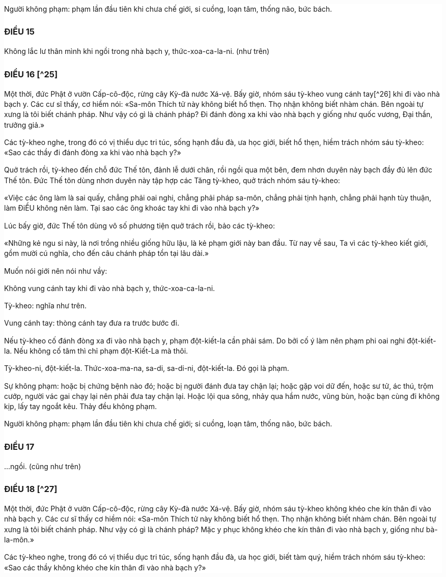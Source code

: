 Người không phạm: phạm lần đầu tiên khi chưa chế giới, si cuồng, loạn tâm, thống não, bức bách.  

### ĐIỀU 15
Không lắc lư thân mình khi ngồi trong nhà bạch y, thức-xoa-ca-la-ni. (như trên)  

### ĐIỀU 16 [^25]
Một thời, đức Phật ở vườn Cấp-cô-độc, rừng cây Kỳ-đà nước Xá-vệ. Bấy giờ, nhóm sáu tỳ-kheo vung cánh tay[^26] khi đi vào nhà bạch y. Các cư sĩ thấy, cơ hiềm nói: «Sa-môn Thích tử này không biết hổ thẹn. Thọ nhận không biết nhàm chán. Bên ngoài tự xưng là tôi biết chánh pháp. Như vậy có gì là chánh pháp? Đi đánh đòng xa khi vào nhà bạch y giống như quốc vương, Đại thần, trưởng giả.»  

Các tỳ-kheo nghe, trong đó có vị thiểu dục tri túc, sống hạnh đầu đà, ưa học giới, biết hổ thẹn, hiềm trách nhóm sáu tỳ-kheo: «Sao các thầy đi đánh đòng xa khi vào nhà bạch y?»  

Quở trách rồi, tỳ-kheo đến chỗ đức Thế tôn, đảnh lễ dưới chân, rồi ngồi qua một bên, đem nhơn duyên này bạch đầy đủ lên đức Thế tôn. Đức Thế tôn dùng nhơn duyên này tập hợp các Tăng tỳ-kheo, quở trách nhóm sáu tỳ-kheo:  

«Việc các ông làm là sai quấy, chẳng phải oai nghi, chẳng phải pháp sa-môn, chẳng phải tịnh hạnh, chẳng phải hạnh tùy thuận, làm ĐiỀU không nên làm. Tại sao các ông khoác tay khi đi vào nhà bạch y?»  

Lúc bấy giờ, đức Thế tôn dùng vô số phương tiện quở trách rồi, bảo các tỳ-kheo:  

«Những kẻ ngu si này, là nơi trồng nhiều giống hữu lậu, là kẻ phạm giới này ban đầu. Từ nay về sau, Ta vì các tỳ-kheo kiết giới, gồm mười cú nghĩa, cho đến câu chánh pháp tồn tại lâu dài.»  

Muốn nói giới nên nói như vầy:  

Không vung cánh tay khi đi vào nhà bạch y, thức-xoa-ca-la-ni.  

Tỳ-kheo: nghĩa như trên.  

Vung cánh tay: thòng cánh tay đưa ra trước bước đi.  

Nếu tỳ-kheo cố đánh đòng xa đi vào nhà bạch y, phạm đột-kiết-la cần phải sám. Do bởi cố ý làm nên phạm phi oai nghi đột-kiết-la. Nếu không cố tâm thì chỉ phạm đột-Kiết-La mà thôi.  

Tỳ-kheo-ni, đột-kiết-la. Thức-xoa-ma-na, sa-di, sa-di-ni, đột-kiết-la. Đó gọi là phạm.  

Sự không phạm: hoặc bị chứng bệnh nào đó; hoặc bị người đánh đưa tay chận lại; hoặc gặp voi dữ đến, hoặc sư tử, ác thú, trộm cướp, người vác gai chạy lại nên phải đưa tay chận lại. Hoặc lội qua sông, nhảy qua hầm nước, vũng bùn, hoặc bạn cùng đi không kịp, lấy tay ngoắt kêu. Thảy đều không phạm.  

Người không phạm: phạm lần đầu tiên khi chưa chế giới; si cuồng, loạn tâm, thống não, bức bách.  

### ĐIỀU 17
...ngồi. (cũng như trên)  

### ĐIỀU 18 [^27]
Một thời, đức Phật ở vườn Cấp-cô-độc, rừng cây Kỳ-đà nước Xá-vệ. Bấy giờ, nhóm sáu tỳ-kheo không khéo che kín thân đi vào nhà bạch y. Các cư sĩ thấy cơ hiềm nói: «Sa-môn Thích tử này không biết hổ thẹn. Thọ nhận không biết nhàm chán. Bên ngoài tự xưng là tôi biết chánh pháp. Như vậy có gì là chánh pháp? Mặc y phục không khéo che kín thân đi vào nhà bạch y, giống như bà-la-môn.»  

Các tỳ-kheo nghe, trong đó có vị thiểu dục tri túc, sống hạnh đầu đà, ưa học giới, biết tàm quý, hiềm trách nhóm sáu tỳ-kheo: «Sao các thầy không khéo che kín thân đi vào nhà bạch y?»  
